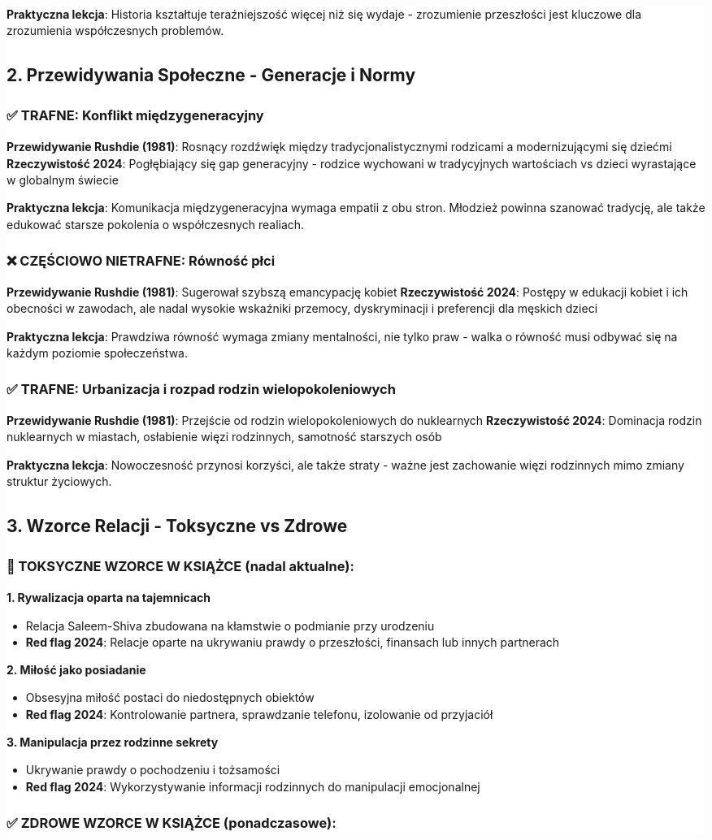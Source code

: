 **Praktyczna lekcja**: Historia kształtuje teraźniejszość więcej niż się wydaje - zrozumienie przeszłości jest kluczowe dla zrozumienia współczesnych problemów.

## 2. Przewidywania Społeczne - Generacje i Normy

### ✅ TRAFNE: Konflikt międzygeneracyjny

**Przewidywanie Rushdie (1981)**: Rosnący rozdźwięk między tradycjonalistycznymi rodzicami a modernizującymi się dziećmi
**Rzeczywistość 2024**: Pogłębiający się gap generacyjny - rodzice wychowani w tradycyjnych wartościach vs dzieci wyrastające w globalnym świecie

**Praktyczna lekcja**: Komunikacja międzygeneracyjna wymaga empatii z obu stron. Młodzież powinna szanować tradycję, ale także edukować starsze pokolenia o współczesnych realiach.

### ❌ CZĘŚCIOWO NIETRAFNE: Równość płci

**Przewidywanie Rushdie (1981)**: Sugerował szybszą emancypację kobiet
**Rzeczywistość 2024**: Postępy w edukacji kobiet i ich obecności w zawodach, ale nadal wysokie wskaźniki przemocy, dyskryminacji i preferencji dla męskich dzieci

**Praktyczna lekcja**: Prawdziwa równość wymaga zmiany mentalności, nie tylko praw - walka o równość musi odbywać się na każdym poziomie społeczeństwa.

### ✅ TRAFNE: Urbanizacja i rozpad rodzin wielopokoleniowych

**Przewidywanie Rushdie (1981)**: Przejście od rodzin wielopokoleniowych do nuklearnych
**Rzeczywistość 2024**: Dominacja rodzin nuklearnych w miastach, osłabienie więzi rodzinnych, samotność starszych osób

**Praktyczna lekcja**: Nowoczesność przynosi korzyści, ale także straty - ważne jest zachowanie więzi rodzinnych mimo zmiany struktur życiowych.

## 3. Wzorce Relacji - Toksyczne vs Zdrowe

### 🚩 TOKSYCZNE WZORCE W KSIĄŻCE (nadal aktualne):

**1. Rywalizacja oparta na tajemnicach**
- Relacja Saleem-Shiva zbudowana na kłamstwie o podmianie przy urodzeniu
- **Red flag 2024**: Relacje oparte na ukrywaniu prawdy o przeszłości, finansach lub innych partnerach

**2. Miłość jako posiadanie**
- Obsesyjna miłość postaci do niedostępnych obiektów
- **Red flag 2024**: Kontrolowanie partnera, sprawdzanie telefonu, izolowanie od przyjaciół

**3. Manipulacja przez rodzinne sekrety**
- Ukrywanie prawdy o pochodzeniu i tożsamości
- **Red flag 2024**: Wykorzystywanie informacji rodzinnych do manipulacji emocjonalnej

### ✅ ZDROWE WZORCE W KSIĄŻCE (ponadczasowe):
